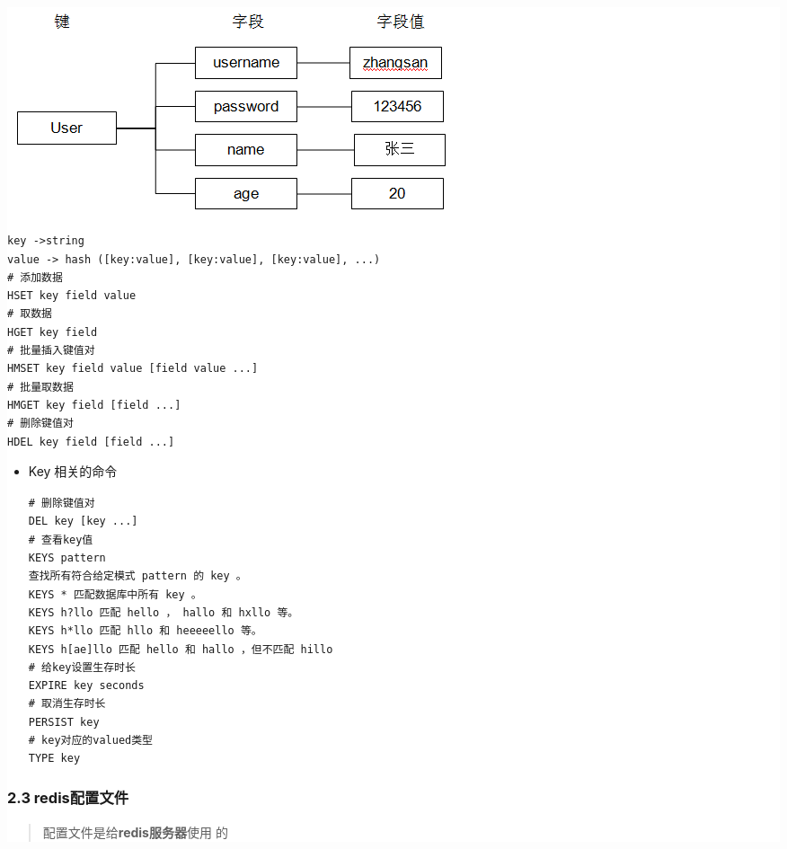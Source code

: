   ![](2.png)

  ```shell
  key ->string
  value -> hash ([key:value], [key:value], [key:value], ...)
  # 添加数据
  HSET key field value
  # 取数据
  HGET key field
  # 批量插入键值对
  HMSET key field value [field value ...]
  # 批量取数据
  HMGET key field [field ...]
  # 删除键值对
  HDEL key field [field ...]
  ```

- Key 相关的命令

  ```shell
  # 删除键值对
  DEL key [key ...]
  # 查看key值
  KEYS pattern
  查找所有符合给定模式 pattern 的 key 。
  KEYS * 匹配数据库中所有 key 。
  KEYS h?llo 匹配 hello ， hallo 和 hxllo 等。
  KEYS h*llo 匹配 hllo 和 heeeeello 等。
  KEYS h[ae]llo 匹配 hello 和 hallo ，但不匹配 hillo
  # 给key设置生存时长
  EXPIRE key seconds
  # 取消生存时长
  PERSIST key
  # key对应的valued类型
  TYPE key
  ```


### 2.3 redis配置文件

> 配置文件是给**redis服务器**使用 的
